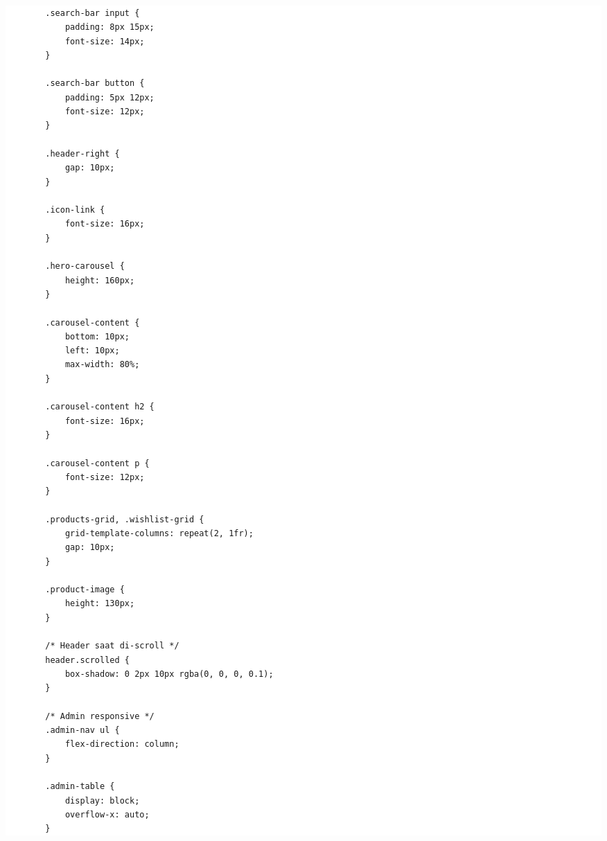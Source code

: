             .search-bar input {
                padding: 8px 15px;
                font-size: 14px;
            }
            
            .search-bar button {
                padding: 5px 12px;
                font-size: 12px;
            }
            
            .header-right {
                gap: 10px;
            }
            
            .icon-link {
                font-size: 16px;
            }
            
            .hero-carousel {
                height: 160px;
            }
            
            .carousel-content {
                bottom: 10px;
                left: 10px;
                max-width: 80%;
            }
            
            .carousel-content h2 {
                font-size: 16px;
            }
            
            .carousel-content p {
                font-size: 12px;
            }
            
            .products-grid, .wishlist-grid {
                grid-template-columns: repeat(2, 1fr);
                gap: 10px;
            }
            
            .product-image {
                height: 130px;
            }
            
            /* Header saat di-scroll */
            header.scrolled {
                box-shadow: 0 2px 10px rgba(0, 0, 0, 0.1);
            }
            
            /* Admin responsive */
            .admin-nav ul {
                flex-direction: column;
            }
            
            .admin-table {
                display: block;
                overflow-x: auto;
            }
